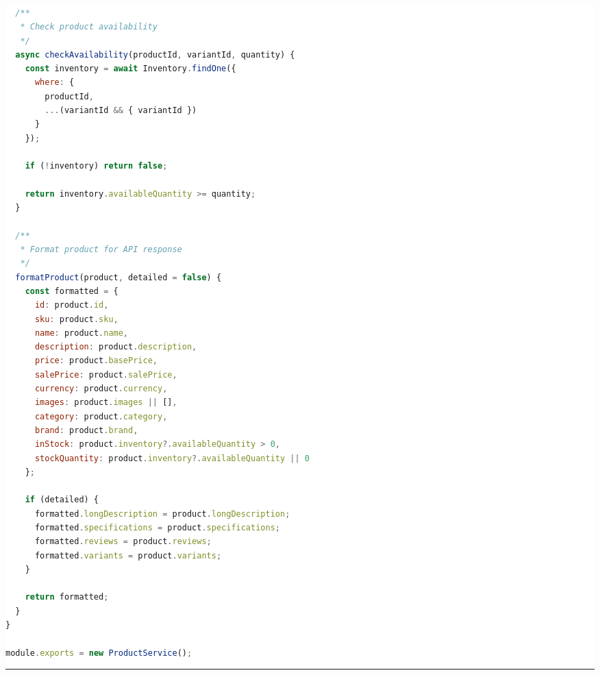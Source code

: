 ```javascript
  /**
   * Check product availability
   */
  async checkAvailability(productId, variantId, quantity) {
    const inventory = await Inventory.findOne({
      where: {
        productId,
        ...(variantId && { variantId })
      }
    });
    
    if (!inventory) return false;
    
    return inventory.availableQuantity >= quantity;
  }

  /**
   * Format product for API response
   */
  formatProduct(product, detailed = false) {
    const formatted = {
      id: product.id,
      sku: product.sku,
      name: product.name,
      description: product.description,
      price: product.basePrice,
      salePrice: product.salePrice,
      currency: product.currency,
      images: product.images || [],
      category: product.category,
      brand: product.brand,
      inStock: product.inventory?.availableQuantity > 0,
      stockQuantity: product.inventory?.availableQuantity || 0
    };
    
    if (detailed) {
      formatted.longDescription = product.longDescription;
      formatted.specifications = product.specifications;
      formatted.reviews = product.reviews;
      formatted.variants = product.variants;
    }
    
    return formatted;
  }
}

module.exports = new ProductService();
```

---
